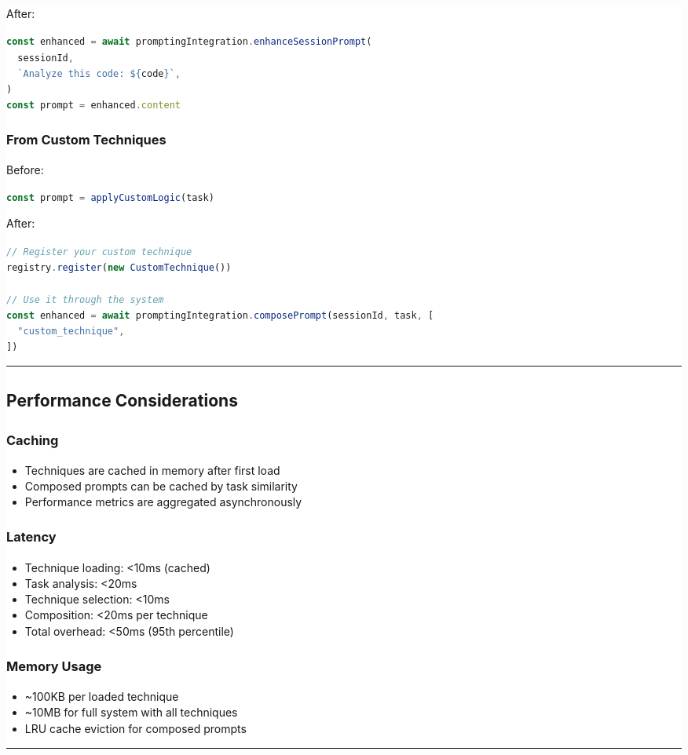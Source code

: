 After:

```typescript
const enhanced = await promptingIntegration.enhanceSessionPrompt(
  sessionId,
  `Analyze this code: ${code}`,
)
const prompt = enhanced.content
```

### From Custom Techniques

Before:

```typescript
const prompt = applyCustomLogic(task)
```

After:

```typescript
// Register your custom technique
registry.register(new CustomTechnique())

// Use it through the system
const enhanced = await promptingIntegration.composePrompt(sessionId, task, [
  "custom_technique",
])
```

---

## Performance Considerations

### Caching

- Techniques are cached in memory after first load
- Composed prompts can be cached by task similarity
- Performance metrics are aggregated asynchronously

### Latency

- Technique loading: <10ms (cached)
- Task analysis: <20ms
- Technique selection: <10ms
- Composition: <20ms per technique
- Total overhead: <50ms (95th percentile)

### Memory Usage

- ~100KB per loaded technique
- ~10MB for full system with all techniques
- LRU cache eviction for composed prompts

---
